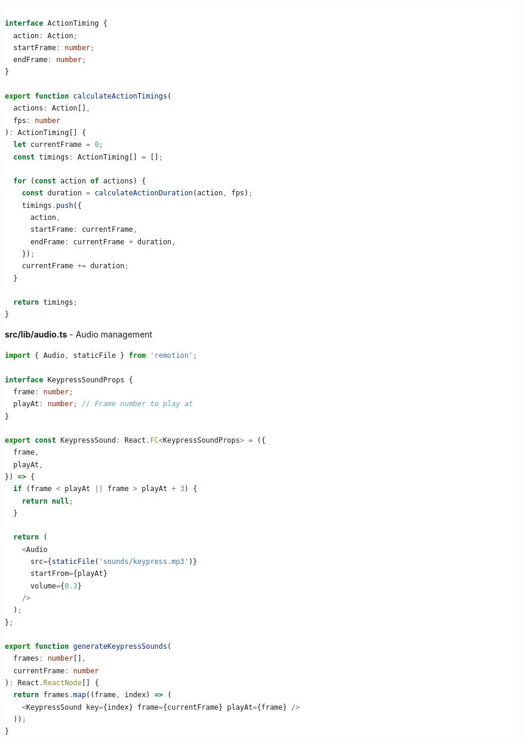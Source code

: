 ```typescript

interface ActionTiming {
  action: Action;
  startFrame: number;
  endFrame: number;
}

export function calculateActionTimings(
  actions: Action[],
  fps: number
): ActionTiming[] {
  let currentFrame = 0;
  const timings: ActionTiming[] = [];

  for (const action of actions) {
    const duration = calculateActionDuration(action, fps);
    timings.push({
      action,
      startFrame: currentFrame,
      endFrame: currentFrame + duration,
    });
    currentFrame += duration;
  }

  return timings;
}
```

**src/lib/audio.ts** - Audio management
```typescript
import { Audio, staticFile } from 'remotion';

interface KeypressSoundProps {
  frame: number;
  playAt: number; // Frame number to play at
}

export const KeypressSound: React.FC<KeypressSoundProps> = ({
  frame,
  playAt,
}) => {
  if (frame < playAt || frame > playAt + 3) {
    return null;
  }

  return (
    <Audio
      src={staticFile('sounds/keypress.mp3')}
      startFrom={playAt}
      volume={0.3}
    />
  );
};

export function generateKeypressSounds(
  frames: number[],
  currentFrame: number
): React.ReactNode[] {
  return frames.map((frame, index) => (
    <KeypressSound key={index} frame={currentFrame} playAt={frame} />
  ));
}
```
